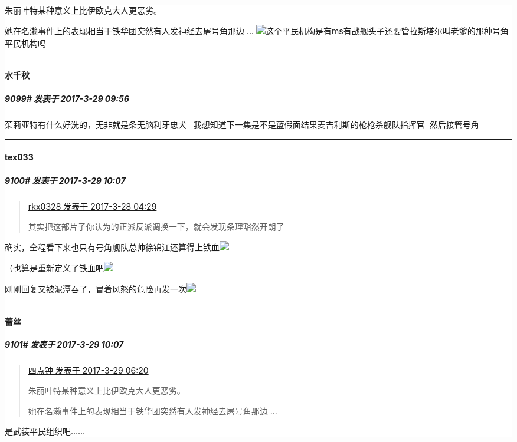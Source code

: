 朱丽叶特某种意义上比伊欧克大人更恶劣。

她在名濑事件上的表现相当于铁华团突然有人发神经去屠号角那边 ...</blockquote>
<img src="https://static.saraba1st.com/image/smiley/face/170.gif" referrerpolicy="no-referrer">这个平民机构是有ms有战舰头子还要管拉斯塔尔叫老爹的那种号角平民机构吗







-----

####  水千秋  
##### 9099#       发表于 2017-3-29 09:56




茱莉亚特有什么好洗的，无非就是条无脑利牙忠犬   我想知道下一集是不是蓝假面结果麦吉利斯的枪枪杀舰队指挥官  然后接管号角







-----

####  tex033  
##### 9100#       发表于 2017-3-29 10:07



<blockquote><a href="httphttps://bbs.saraba1st.com/2b/forum.php?mod=redirect&amp;goto=findpost&amp;pid=35522468&amp;ptid=1336845" target="_blank">rkx0328 发表于 2017-3-28 04:29</a>

其实把这部片子你认为的正派反派调换一下，就会发现条理豁然开朗了</blockquote>
确实，全程看下来也只有号角舰队总帅徐锦江还算得上铁血<img src="https://static.saraba1st.com/image/smiley/face/12.gif" referrerpolicy="no-referrer">

（也算是重新定义了铁血吧<img src="https://static.saraba1st.com/image/smiley/face/12.gif" referrerpolicy="no-referrer">


刚刚回复又被泥潭吞了，冒着风怒的危险再发一次<img src="https://static.saraba1st.com/image/smiley/face/31.gif" referrerpolicy="no-referrer">







-----

####  蕾丝  
##### 9101#       发表于 2017-3-29 10:07



<blockquote><a href="httphttps://bbs.saraba1st.com/2b/forum.php?mod=redirect&amp;goto=findpost&amp;pid=35527146&amp;ptid=1336845" target="_blank">四点钟 发表于 2017-3-29 06:20</a>

朱丽叶特某种意义上比伊欧克大人更恶劣。

她在名濑事件上的表现相当于铁华团突然有人发神经去屠号角那边 ...</blockquote>
是武装平民组织吧……
